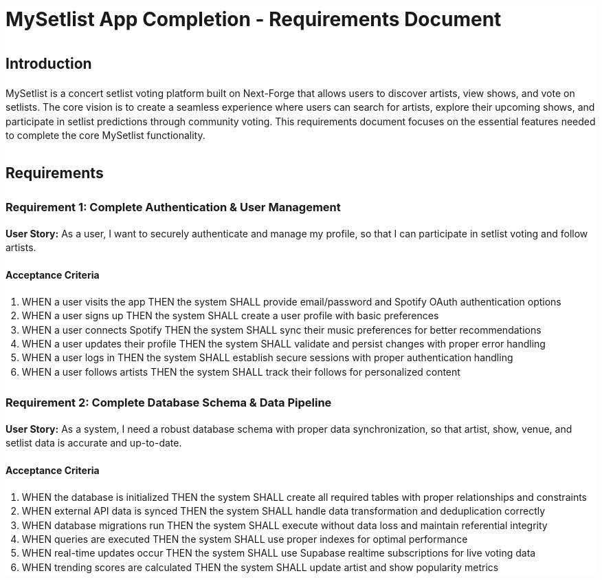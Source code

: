 # MySetlist App Completion - Requirements Document

## Introduction

MySetlist is a concert setlist voting platform built on Next-Forge that allows users to discover artists, view shows, and vote on setlists. The core vision is to create a seamless experience where users can search for artists, explore their upcoming shows, and participate in setlist predictions through community voting. This requirements document focuses on the essential features needed to complete the core MySetlist functionality.

## Requirements

### Requirement 1: Complete Authentication & User Management

**User Story:** As a user, I want to securely authenticate and manage my profile, so that I can participate in setlist voting and follow artists.

#### Acceptance Criteria

1. WHEN a user visits the app THEN the system SHALL provide email/password and Spotify OAuth authentication options
2. WHEN a user signs up THEN the system SHALL create a user profile with basic preferences
3. WHEN a user connects Spotify THEN the system SHALL sync their music preferences for better recommendations
4. WHEN a user updates their profile THEN the system SHALL validate and persist changes with proper error handling
5. WHEN a user logs in THEN the system SHALL establish secure sessions with proper authentication handling
6. WHEN a user follows artists THEN the system SHALL track their follows for personalized content

### Requirement 2: Complete Database Schema & Data Pipeline

**User Story:** As a system, I need a robust database schema with proper data synchronization, so that artist, show, venue, and setlist data is accurate and up-to-date.

#### Acceptance Criteria

1. WHEN the database is initialized THEN the system SHALL create all required tables with proper relationships and constraints
2. WHEN external API data is synced THEN the system SHALL handle data transformation and deduplication correctly
3. WHEN database migrations run THEN the system SHALL execute without data loss and maintain referential integrity
4. WHEN queries are executed THEN the system SHALL use proper indexes for optimal performance
5. WHEN real-time updates occur THEN the system SHALL use Supabase realtime subscriptions for live voting data
6. WHEN trending scores are calculated THEN the system SHALL update artist and show popularity metrics
